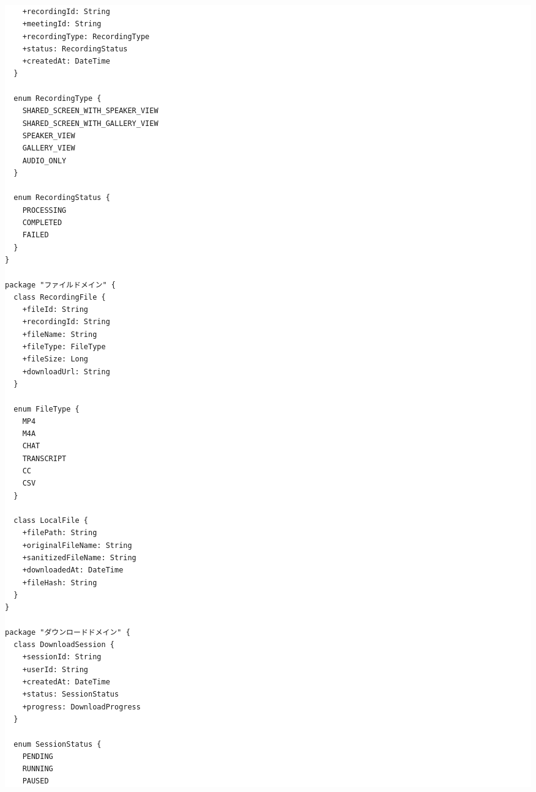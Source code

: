 ```plantuml
    +recordingId: String
    +meetingId: String
    +recordingType: RecordingType
    +status: RecordingStatus
    +createdAt: DateTime
  }
  
  enum RecordingType {
    SHARED_SCREEN_WITH_SPEAKER_VIEW
    SHARED_SCREEN_WITH_GALLERY_VIEW
    SPEAKER_VIEW
    GALLERY_VIEW
    AUDIO_ONLY
  }
  
  enum RecordingStatus {
    PROCESSING
    COMPLETED
    FAILED
  }
}

package "ファイルドメイン" {
  class RecordingFile {
    +fileId: String
    +recordingId: String
    +fileName: String
    +fileType: FileType
    +fileSize: Long
    +downloadUrl: String
  }
  
  enum FileType {
    MP4
    M4A
    CHAT
    TRANSCRIPT
    CC
    CSV
  }
  
  class LocalFile {
    +filePath: String
    +originalFileName: String
    +sanitizedFileName: String
    +downloadedAt: DateTime
    +fileHash: String
  }
}

package "ダウンロードドメイン" {
  class DownloadSession {
    +sessionId: String
    +userId: String
    +createdAt: DateTime
    +status: SessionStatus
    +progress: DownloadProgress
  }
  
  enum SessionStatus {
    PENDING
    RUNNING
    PAUSED
```